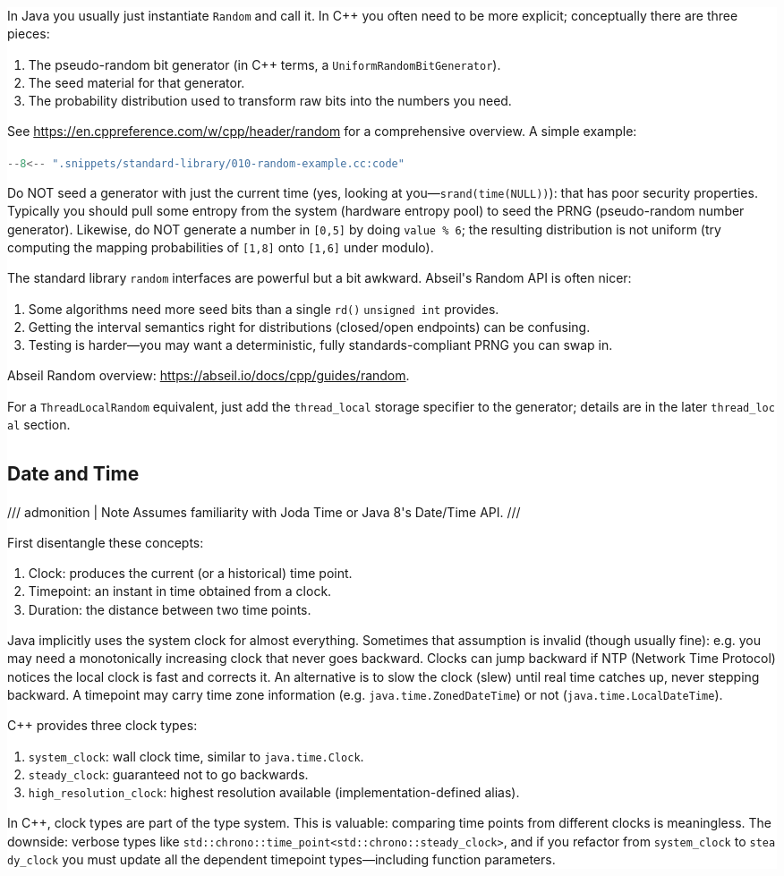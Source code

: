In Java you usually just instantiate `Random` and call it. In C++ you often need to be more explicit; conceptually there are three pieces:

1. The pseudo-random bit generator (in C++ terms, a `UniformRandomBitGenerator`).
1. The seed material for that generator.
1. The probability distribution used to transform raw bits into the numbers you need.

See <https://en.cppreference.com/w/cpp/header/random> for a comprehensive overview. A simple example:

```cpp
--8<-- ".snippets/standard-library/010-random-example.cc:code"
```

Do NOT seed a generator with just the current time (yes, looking at you—`srand(time(NULL))`): that has poor security properties. Typically you should pull some entropy from the system (hardware entropy pool) to seed the PRNG (pseudo-random number generator). Likewise, do NOT generate a number in `[0,5]` by doing `value % 6`; the resulting distribution is not uniform (try computing the mapping probabilities of `[1,8]` onto `[1,6]` under modulo).

The standard library `random` interfaces are powerful but a bit awkward. Abseil's Random API is often nicer:

1. Some algorithms need more seed bits than a single `rd()` `unsigned int` provides.
1. Getting the interval semantics right for distributions (closed/open endpoints) can be confusing.
1. Testing is harder—you may want a deterministic, fully standards-compliant PRNG you can swap in.

Abseil Random overview: <https://abseil.io/docs/cpp/guides/random>.

For a `ThreadLocalRandom` equivalent, just add the `thread_local` storage specifier to the generator; details are in the later `thread_local` section.

## Date and Time

/// admonition | Note
Assumes familiarity with Joda Time or Java 8's Date/Time API.
///

First disentangle these concepts:

1. Clock: produces the current (or a historical) time point.
1. Timepoint: an instant in time obtained from a clock.
1. Duration: the distance between two time points.

Java implicitly uses the system clock for almost everything. Sometimes that assumption is invalid (though usually fine): e.g. you may need a monotonically increasing clock that never goes backward. Clocks can jump backward if NTP (Network Time Protocol) notices the local clock is fast and corrects it. An alternative is to slow the clock (slew) until real time catches up, never stepping backward.
A timepoint may carry time zone information (e.g. `java.time.ZonedDateTime`) or not (`java.time.LocalDateTime`).

C++ provides three clock types:

1. `system_clock`: wall clock time, similar to `java.time.Clock`.
1. `steady_clock`: guaranteed not to go backwards.
1. `high_resolution_clock`: highest resolution available (implementation-defined alias).

In C++, clock types are part of the type system. This is valuable: comparing time points from different clocks is meaningless. The downside: verbose types like `std::chrono::time_point<std::chrono::steady_clock>`, and if you refactor from `system_clock` to `steady_clock` you must update all the dependent timepoint types—including function parameters.
